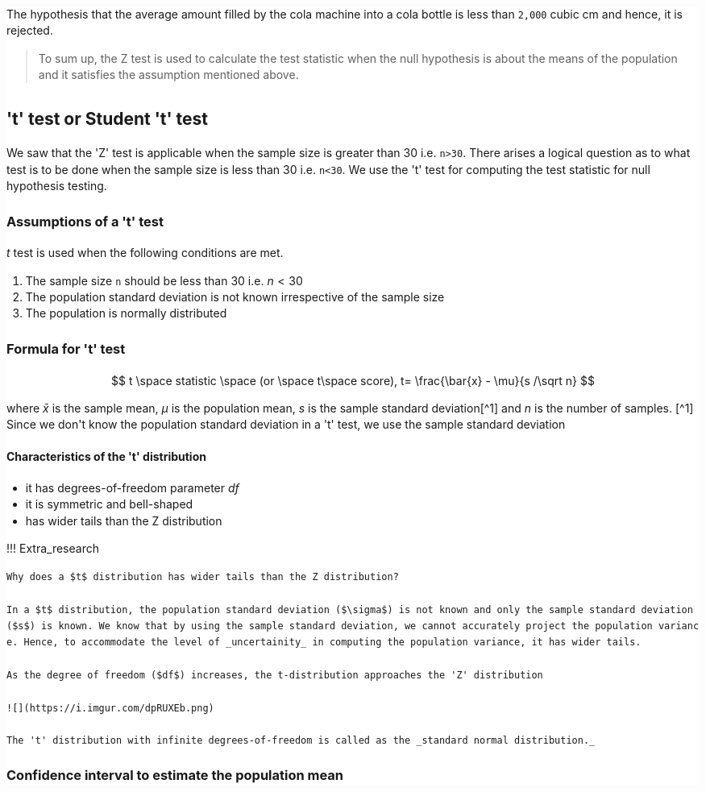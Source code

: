 The hypothesis that the average amount filled by the cola machine into a cola bottle is less than `2,000` cubic cm and hence, it is rejected.

> To sum up, the Z test is used to calculate the test statistic when the null hypothesis is about the means of the population and it satisfies the assumption mentioned above.

## 't' test or Student 't' test

We saw that the 'Z' test is applicable when the sample size is greater than 30 i.e. `n>30`. There arises a logical question as to what test is to be done when the sample size is less than 30 i.e. `n<30`. We use the 't' test for computing the test statistic for null hypothesis testing.


### Assumptions of a 't' test

$t$ test is used when the following conditions are met.

1. The sample size `n` should be less than 30 i.e. $n < 30$
2. The population standard deviation is not known irrespective of the sample size
3. The population is normally distributed


### Formula for 't' test

$$
t \space statistic \space (or \space t\space score), t= \frac{\bar{x} - \mu}{s /\sqrt n}
$$

where $\bar{x}$ is the sample mean, $\mu$ is the population mean, $s$ is the sample standard deviation[^1] and  $n$ is the number of samples.
[^1] Since we don't know the population standard deviation in a 't' test, we use the sample standard deviation

#### Characteristics of the 't' distribution

- it has degrees-of-freedom parameter $df$
- it is symmetric and bell-shaped
- has wider tails than the Z distribution

!!! Extra_research

	Why does a $t$ distribution has wider tails than the Z distribution?
	
	In a $t$ distribution, the population standard deviation ($\sigma$) is not known and only the sample standard deviation ($s$) is known. We know that by using the sample standard deviation, we cannot accurately project the population variance. Hence, to accommodate the level of _uncertainity_ in computing the population variance, it has wider tails.
	
	As the degree of freedom ($df$) increases, the t-distribution approaches the 'Z' distribution
	
	![](https://i.imgur.com/dpRUXEb.png)
	
	The 't' distribution with infinite degrees-of-freedom is called as the _standard normal distribution._

### Confidence interval to estimate the population mean
